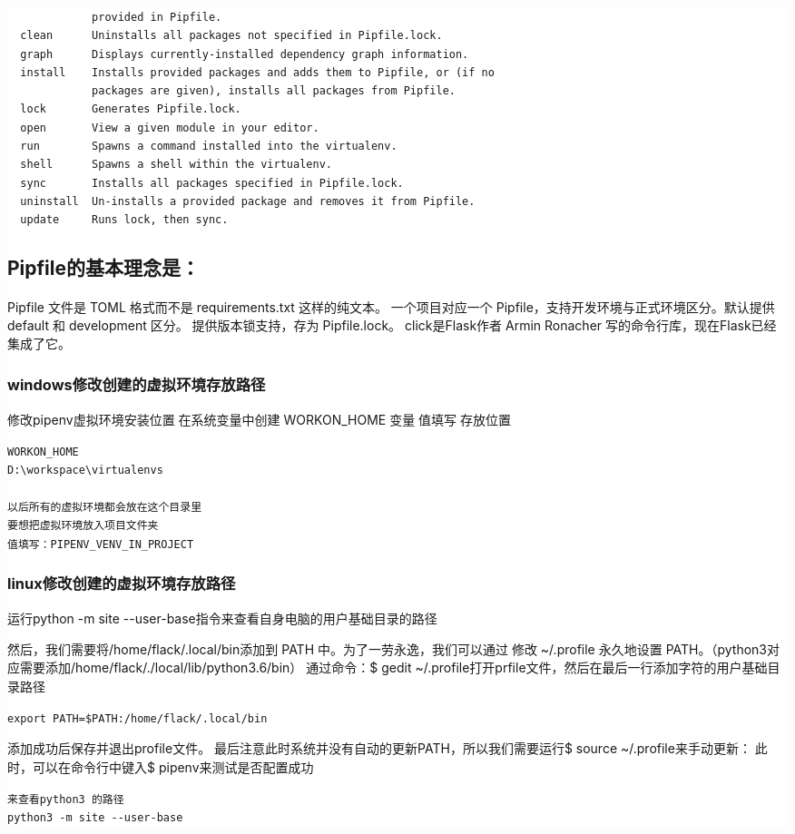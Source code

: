 ```
             provided in Pipfile.
  clean      Uninstalls all packages not specified in Pipfile.lock.
  graph      Displays currently-installed dependency graph information.
  install    Installs provided packages and adds them to Pipfile, or (if no
             packages are given), installs all packages from Pipfile.
  lock       Generates Pipfile.lock.
  open       View a given module in your editor.
  run        Spawns a command installed into the virtualenv.
  shell      Spawns a shell within the virtualenv.
  sync       Installs all packages specified in Pipfile.lock.
  uninstall  Un-installs a provided package and removes it from Pipfile.
  update     Runs lock, then sync.
```

## Pipfile的基本理念是：
Pipfile 文件是 TOML 格式而不是 requirements.txt 这样的纯文本。
一个项目对应一个 Pipfile，支持开发环境与正式环境区分。默认提供 default 和 development 区分。
提供版本锁支持，存为 Pipfile.lock。
click是Flask作者 Armin Ronacher 写的命令行库，现在Flask已经集成了它。


### windows修改创建的虚拟环境存放路径

修改pipenv虚拟环境安装位置
在系统变量中创建 WORKON_HOME 变量
值填写 存放位置
```
WORKON_HOME
D:\workspace\virtualenvs

以后所有的虚拟环境都会放在这个目录里
要想把虚拟环境放入项目文件夹
值填写：PIPENV_VENV_IN_PROJECT
```

### linux修改创建的虚拟环境存放路径
运行python -m site --user-base指令来查看自身电脑的用户基础目录的路径

然后，我们需要将/home/flack/.local/bin添加到 PATH 中。为了一劳永逸，我们可以通过 修改 ~/.profile 永久地设置 PATH。（python3对应需要添加/home/flack/./local/lib/python3.6/bin）
通过命令：$ gedit ~/.profile打开prfile文件，然后在最后一行添加字符的用户基础目录路径
```
export PATH=$PATH:/home/flack/.local/bin
```
添加成功后保存并退出profile文件。
最后注意此时系统并没有自动的更新PATH，所以我们需要运行$ source ~/.profile来手动更新：
此时，可以在命令行中键入$ pipenv来测试是否配置成功


```
来查看python3 的路径
python3 -m site --user-base

```
